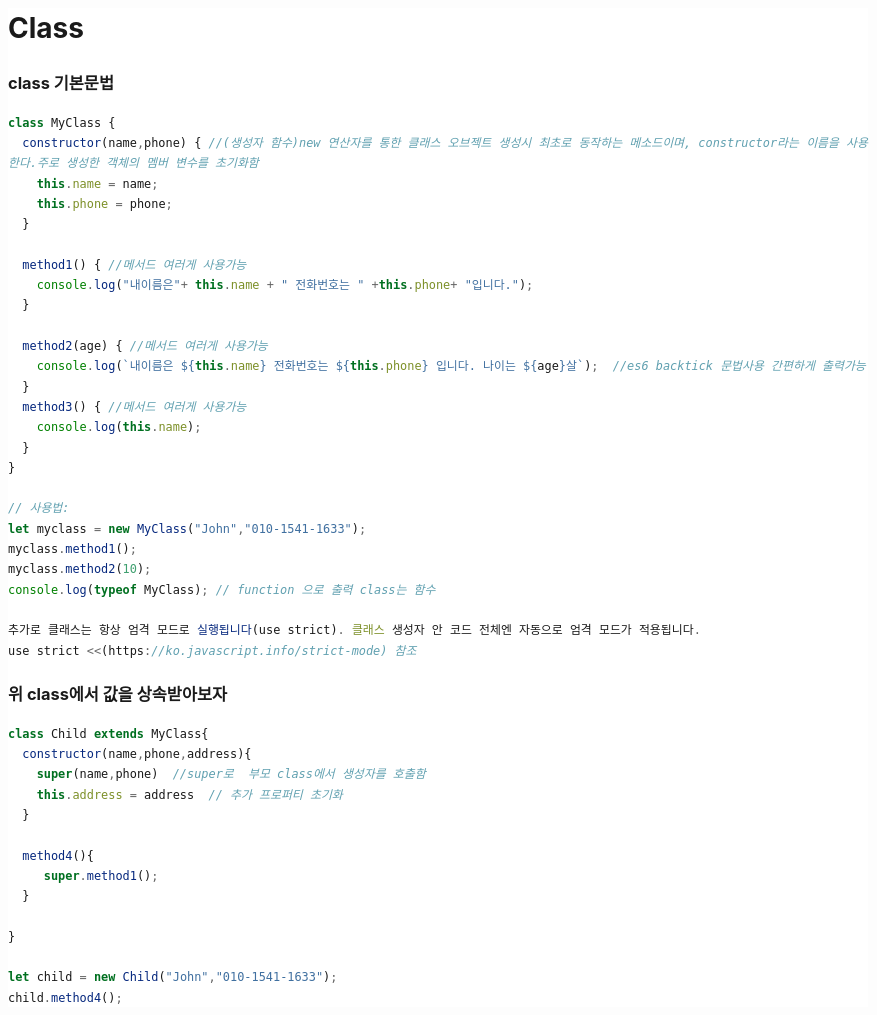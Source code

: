 # Class


### class 기본문법

```js
class MyClass {
  constructor(name,phone) { //(생성자 함수)new 연산자를 통한 클래스 오브젝트 생성시 최초로 동작하는 메소드이며, constructor라는 이름을 사용한다.주로 생성한 객체의 멤버 변수를 초기화함
    this.name = name;
    this.phone = phone;
  }

  method1() { //메서드 여러게 사용가능
    console.log("내이름은"+ this.name + " 전화번호는 " +this.phone+ "입니다.");
  }
  
  method2(age) { //메서드 여러게 사용가능
    console.log(`내이름은 ${this.name} 전화번호는 ${this.phone} 입니다. 나이는 ${age}살`);  //es6 backtick 문법사용 간편하게 출력가능
  }
  method3() { //메서드 여러게 사용가능
    console.log(this.name);
  }
}

// 사용법:
let myclass = new MyClass("John","010-1541-1633");
myclass.method1();
myclass.method2(10);
console.log(typeof MyClass); // function 으로 출력 class는 함수

추가로 클래스는 항상 엄격 모드로 실행됩니다(use strict). 클래스 생성자 안 코드 전체엔 자동으로 엄격 모드가 적용됩니다.
use strict <<(https://ko.javascript.info/strict-mode) 참조 

```

### 위 class에서 값을 상속받아보자

```js
class Child extends MyClass{
  constructor(name,phone,address){
    super(name,phone)  //super로  부모 class에서 생성자를 호출함
    this.address = address  // 추가 프로퍼티 초기화
  }
  
  method4(){
	 super.method1();
  }
  
}

let child = new Child("John","010-1541-1633");
child.method4();
```
